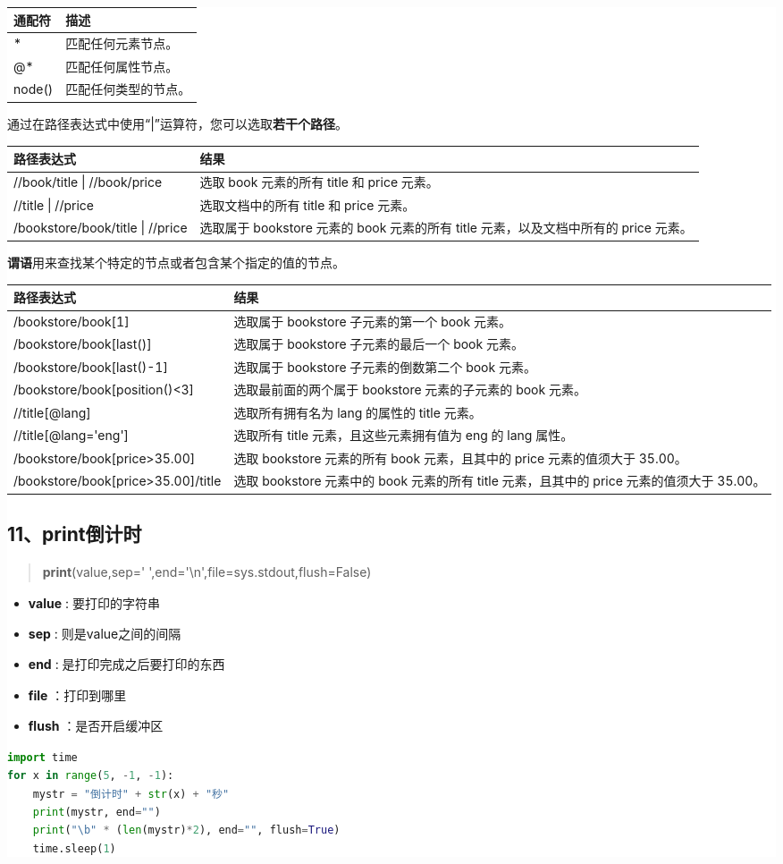 | 通配符 | 描述                 |
| :----- | :------------------- |
| *      | 匹配任何元素节点。   |
| @*     | 匹配任何属性节点。   |
| node() | 匹配任何类型的节点。 |

通过在路径表达式中使用“|”运算符，您可以选取**若干个路径**。

| 路径表达式                       | 结果                                                         |
| :------------------------------- | :----------------------------------------------------------- |
| //book/title \| //book/price     | 选取 book 元素的所有 title 和 price 元素。                   |
| //title \| //price               | 选取文档中的所有 title 和 price 元素。                       |
| /bookstore/book/title \| //price | 选取属于 bookstore 元素的 book 元素的所有 title 元素，以及文档中所有的 price 元素。 |

**谓语**用来查找某个特定的节点或者包含某个指定的值的节点。

| 路径表达式                         | 结果                                                         |
| :--------------------------------- | :----------------------------------------------------------- |
| /bookstore/book[1]                 | 选取属于 bookstore 子元素的第一个 book 元素。                |
| /bookstore/book[last()]            | 选取属于 bookstore 子元素的最后一个 book 元素。              |
| /bookstore/book[last()-1]          | 选取属于 bookstore 子元素的倒数第二个 book 元素。            |
| /bookstore/book[position()<3]      | 选取最前面的两个属于 bookstore 元素的子元素的 book 元素。    |
| //title[@lang]                     | 选取所有拥有名为 lang 的属性的 title 元素。                  |
| //title[@lang='eng']               | 选取所有 title 元素，且这些元素拥有值为 eng 的 lang 属性。   |
| /bookstore/book[price>35.00]       | 选取 bookstore 元素的所有 book 元素，且其中的 price 元素的值须大于 35.00。 |
| /bookstore/book[price>35.00]/title | 选取 bookstore 元素中的 book 元素的所有 title 元素，且其中的 price 元素的值须大于 35.00。 |



## 11、print倒计时

> **print**(value,sep=' ',end='\n',file=sys.stdout,flush=False)

- **value** : 要打印的字符串

- **sep** : 则是value之间的间隔

- **end** : 是打印完成之后要打印的东西

- **file** ：打印到哪里

- **flush** ：是否开启缓冲区

```python
import time
for x in range(5, -1, -1):
    mystr = "倒计时" + str(x) + "秒"
    print(mystr, end="")
    print("\b" * (len(mystr)*2), end="", flush=True)
    time.sleep(1)
```
